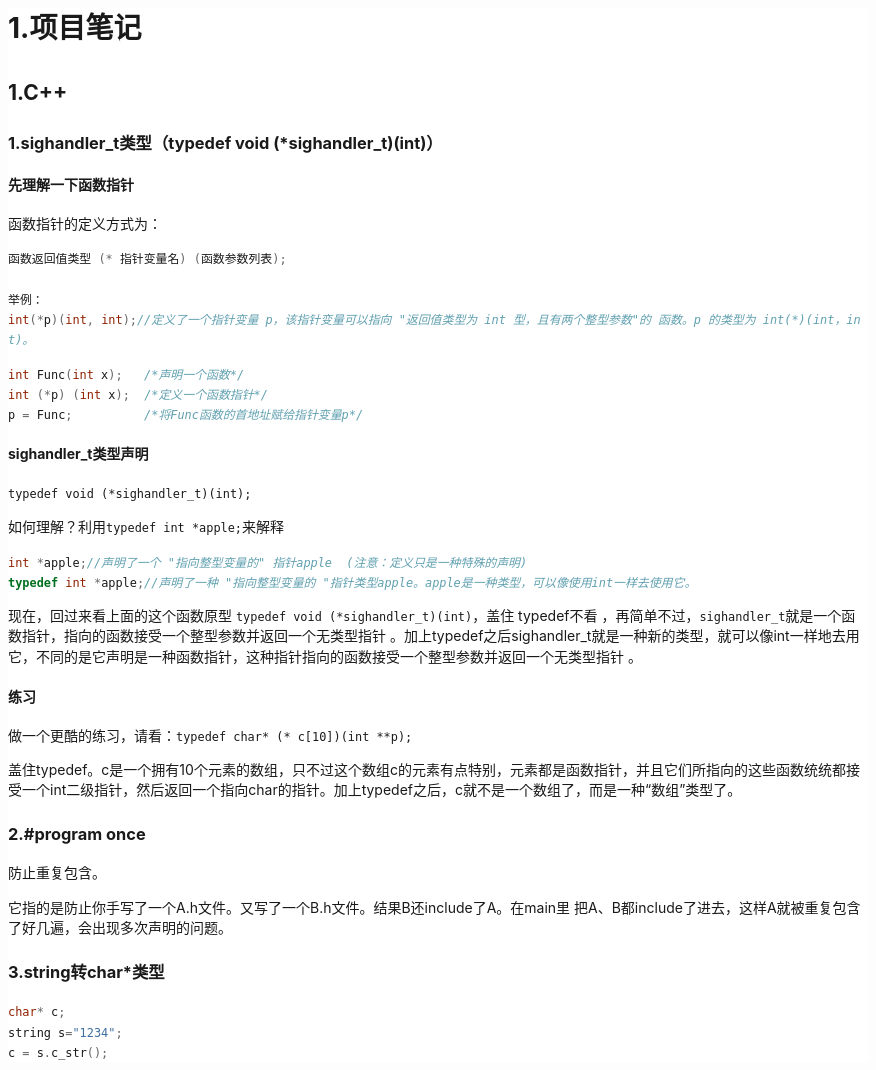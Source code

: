 # 1.项目笔记

## 1.C++

### 1.sighandler_t类型（typedef void (*sighandler_t)(int)）

#### 先理解一下函数指针

函数指针的定义方式为：

```c
函数返回值类型 (* 指针变量名) (函数参数列表);

举例：
int(*p)(int, int);//定义了一个指针变量 p，该指针变量可以指向 "返回值类型为 int 型，且有两个整型参数"的 函数。p 的类型为 int(*)(int，int)。
```



```c
int Func(int x);   /*声明一个函数*/
int (*p) (int x);  /*定义一个函数指针*/
p = Func;          /*将Func函数的首地址赋给指针变量p*/
```

#### sighandler_t类型声明

`typedef void (*sighandler_t)(int);`

如何理解？利用`typedef int *apple;`来解释

```c
int *apple;//声明了一个 "指向整型变量的" 指针apple  (注意：定义只是一种特殊的声明)
typedef int *apple;//声明了一种 "指向整型变量的 "指针类型apple。apple是一种类型，可以像使用int一样去使用它。
```

现在，回过来看上面的这个函数原型 `typedef void (*sighandler_t)(int)`，盖住 typedef不看 ，再简单不过，`sighandler_t`就是一个函数指针，指向的函数接受一个整型参数并返回一个无类型指针 。加上typedef之后sighandler_t就是一种新的类型，就可以像int一样地去用它，不同的是它声明是一种函数指针，这种指针指向的函数接受一个整型参数并返回一个无类型指针 。

#### 练习

做一个更酷的练习，请看：`typedef char* (* c[10])(int **p);`

盖住typedef。c是一个拥有10个元素的数组，只不过这个数组c的元素有点特别，元素都是函数指针，并且它们所指向的这些函数统统都接受一个int二级指针，然后返回一个指向char的指针。加上typedef之后，c就不是一个数组了，而是一种“数组”类型了。

### 2.#program  once

防止重复包含。

它指的是防止你手写了一个A.h文件。又写了一个B.h文件。结果B还include了A。在main里 把A、B都include了进去，这样A就被重复包含了好几遍，会出现多次声明的问题。

### 3.string转char*类型

```c
char* c; 
string s="1234"; 
c = s.c_str(); 
```
